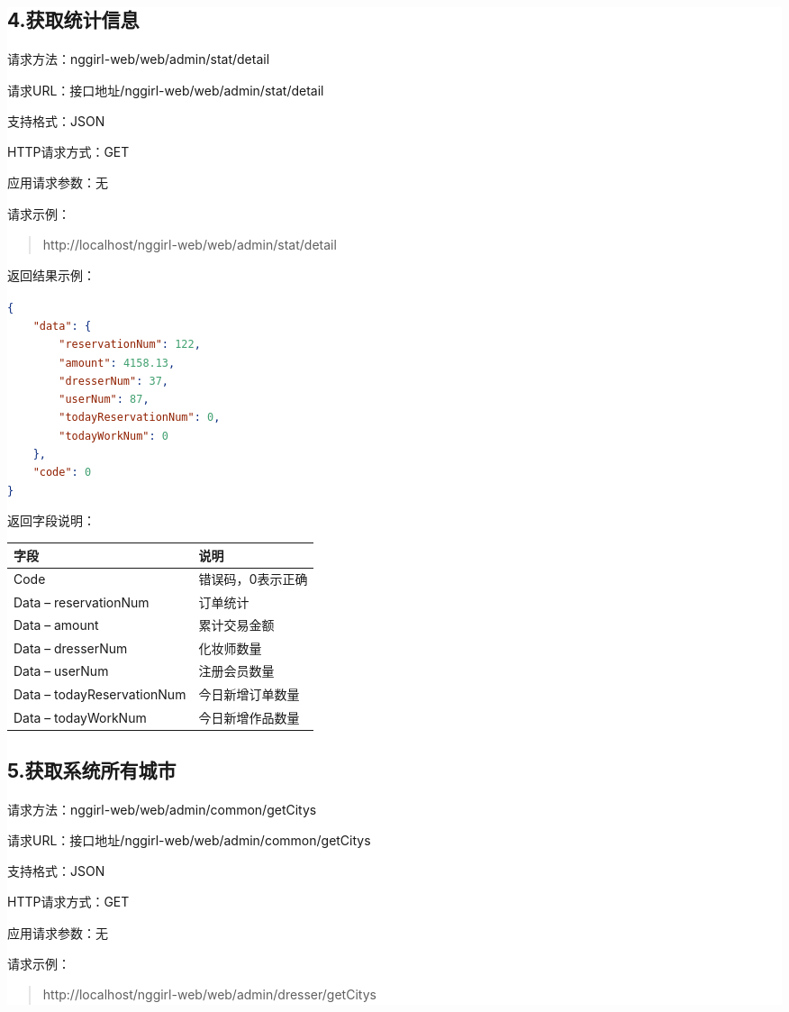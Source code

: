 
<h2 id="4">4.获取统计信息</h2>

请求方法：nggirl-web/web/admin/stat/detail

请求URL：接口地址/nggirl-web/web/admin/stat/detail

支持格式：JSON

HTTP请求方式：GET

应用请求参数：无

请求示例：
>http://localhost/nggirl-web/web/admin/stat/detail

返回结果示例：

```json
{
    "data": {
        "reservationNum": 122,
        "amount": 4158.13,
        "dresserNum": 37,
        "userNum": 87,
        "todayReservationNum": 0,
        "todayWorkNum": 0
    },
    "code": 0
}
```

返回字段说明：

字段 | 说明
:------|:-------
Code	|错误码，0表示正确
Data – reservationNum	|订单统计
Data – amount	|累计交易金额
Data – dresserNum	|化妆师数量
Data – userNum	|注册会员数量
Data – todayReservationNum	| 今日新增订单数量
Data – todayWorkNum	| 今日新增作品数量


<h2 id="5">5.获取系统所有城市</h2>

请求方法：nggirl-web/web/admin/common/getCitys

请求URL：接口地址/nggirl-web/web/admin/common/getCitys

支持格式：JSON

HTTP请求方式：GET

应用请求参数：无

请求示例：

>http://localhost/nggirl-web/web/admin/dresser/getCitys
